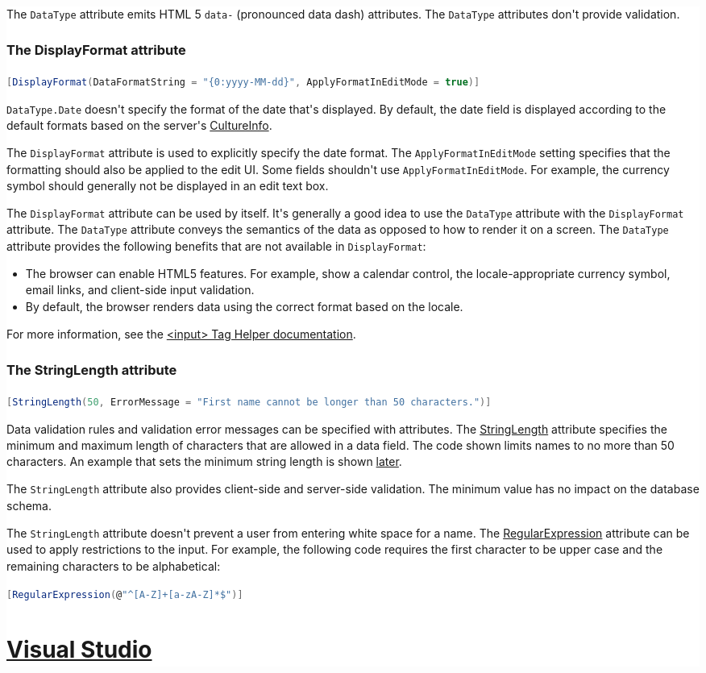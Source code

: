 The `DataType` attribute emits HTML 5 `data-` (pronounced data dash) attributes. The `DataType` attributes don't provide validation.

### The DisplayFormat attribute

```csharp
[DisplayFormat(DataFormatString = "{0:yyyy-MM-dd}", ApplyFormatInEditMode = true)]
```

`DataType.Date` doesn't specify the format of the date that's displayed. By default, the date field is displayed according to the default formats based on the server's [CultureInfo](xref:fundamentals/localization#provide-localized-resources-for-the-languages-and-cultures-you-support).

The `DisplayFormat` attribute is used to explicitly specify the date format. The `ApplyFormatInEditMode` setting specifies that the formatting should also be applied to the edit UI. Some fields shouldn't use `ApplyFormatInEditMode`. For example, the currency symbol should generally not be displayed in an edit text box.

The `DisplayFormat` attribute can be used by itself. It's generally a good idea to use the `DataType` attribute with the `DisplayFormat` attribute. The `DataType` attribute conveys the semantics of the data as opposed to how to render it on a screen. The `DataType` attribute provides the following benefits that are not available in `DisplayFormat`:

* The browser can enable HTML5 features. For example, show a calendar control, the locale-appropriate currency symbol, email links, and client-side input validation.
* By default, the browser renders data using the correct format based on the locale.

For more information, see the [\<input> Tag Helper documentation](xref:mvc/views/working-with-forms#the-input-tag-helper).

### The StringLength attribute

```csharp
[StringLength(50, ErrorMessage = "First name cannot be longer than 50 characters.")]
```

Data validation rules and validation error messages can be specified with attributes. The [StringLength](xref:System.ComponentModel.DataAnnotations.StringLengthAttribute) attribute specifies the minimum and maximum length of characters that are allowed in a data field. The code shown limits names to no more than 50 characters. An example that sets the minimum string length is shown [later](#the-required-attribute).

The `StringLength` attribute also provides client-side and server-side validation. The minimum value has no impact on the database schema.

The `StringLength` attribute doesn't prevent a user from entering white space for a name. The [RegularExpression](xref:System.ComponentModel.DataAnnotations.RegularExpressionAttribute) attribute can be used to apply restrictions to the input. For example, the following code requires the first character to be upper case and the remaining characters to be alphabetical:

```csharp
[RegularExpression(@"^[A-Z]+[a-zA-Z]*$")]
```

# [Visual Studio](#tab/visual-studio)

